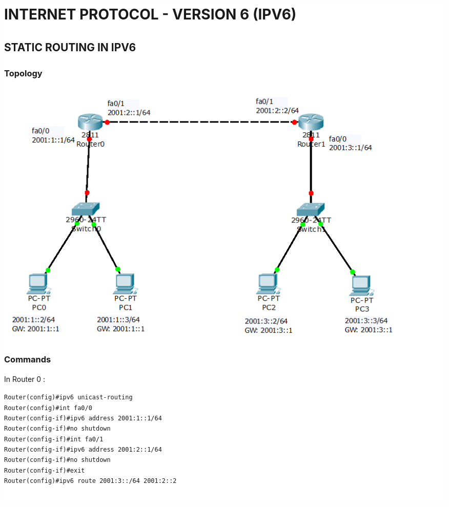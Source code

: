 # INTERNET PROTOCOL - VERSION 6 (IPV6)

## STATIC ROUTING IN IPV6

### Topology

<img align="center" src="https://github.com/Sumanth-Talluri/CCNA-Network-Topologies/blob/master/15.%20IPV6/screenshots/ipv6.png" width="90%">

### Commands

In Router 0 :

```console
Router(config)#ipv6 unicast-routing
Router(config)#int fa0/0
Router(config-if)#ipv6 address 2001:1::1/64
Router(config-if)#no shutdown
Router(config-if)#int fa0/1
Router(config-if)#ipv6 address 2001:2::1/64
Router(config-if)#no shutdown
Router(config-if)#exit
Router(config)#ipv6 route 2001:3::/64 2001:2::2
```

&nbsp;
